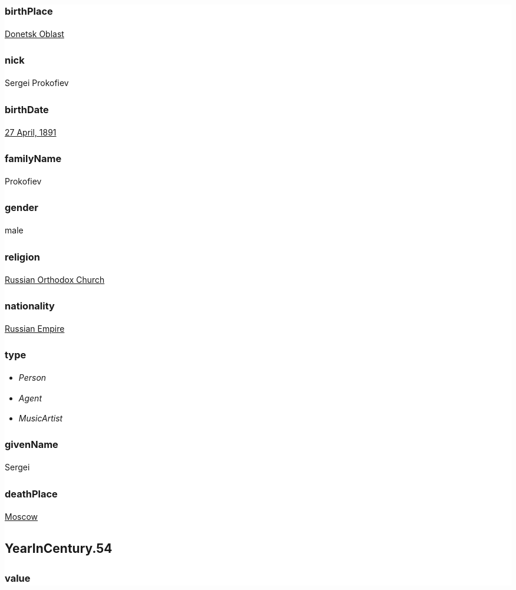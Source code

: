 ### birthPlace


[Donetsk Oblast](#Donetsk-Oblast)

### nick


Sergei Prokofiev

### birthDate


[27 April, 1891](#27-April-1891)

### familyName


Prokofiev

### gender


male

### religion


[Russian Orthodox Church](#Russian-Orthodox-Church)

### nationality


[Russian Empire](#Russian-Empire)

### type

 - *Person*

 - *Agent*

 - *MusicArtist*

### givenName


Sergei

### deathPlace


[Moscow](#Moscow)

## YearInCentury.54

### value
